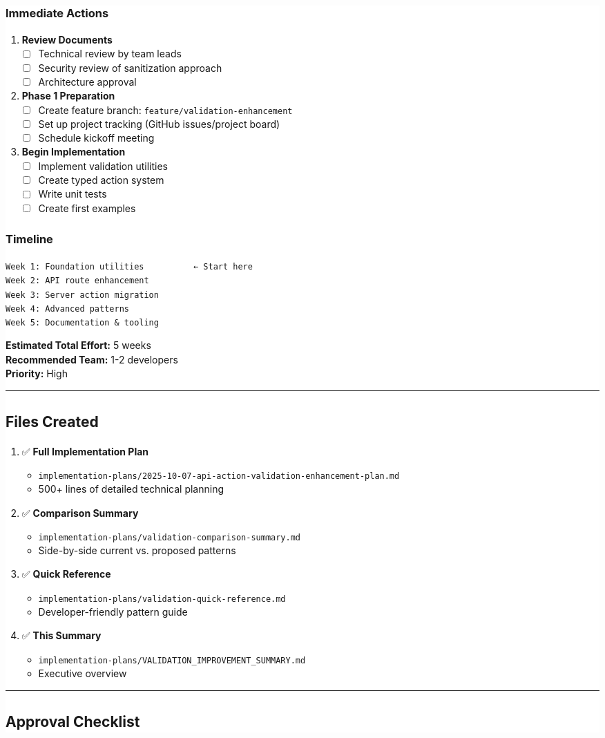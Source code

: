 ### Immediate Actions

1. **Review Documents**
   - [ ] Technical review by team leads
   - [ ] Security review of sanitization approach
   - [ ] Architecture approval

2. **Phase 1 Preparation**
   - [ ] Create feature branch: `feature/validation-enhancement`
   - [ ] Set up project tracking (GitHub issues/project board)
   - [ ] Schedule kickoff meeting

3. **Begin Implementation**
   - [ ] Implement validation utilities
   - [ ] Create typed action system
   - [ ] Write unit tests
   - [ ] Create first examples

### Timeline

```
Week 1: Foundation utilities          ← Start here
Week 2: API route enhancement
Week 3: Server action migration
Week 4: Advanced patterns
Week 5: Documentation & tooling
```

**Estimated Total Effort:** 5 weeks  
**Recommended Team:** 1-2 developers  
**Priority:** High

---

## Files Created

1. ✅ **Full Implementation Plan**
   - `implementation-plans/2025-10-07-api-action-validation-enhancement-plan.md`
   - 500+ lines of detailed technical planning

2. ✅ **Comparison Summary**
   - `implementation-plans/validation-comparison-summary.md`
   - Side-by-side current vs. proposed patterns

3. ✅ **Quick Reference**
   - `implementation-plans/validation-quick-reference.md`
   - Developer-friendly pattern guide

4. ✅ **This Summary**
   - `implementation-plans/VALIDATION_IMPROVEMENT_SUMMARY.md`
   - Executive overview

---

## Approval Checklist
